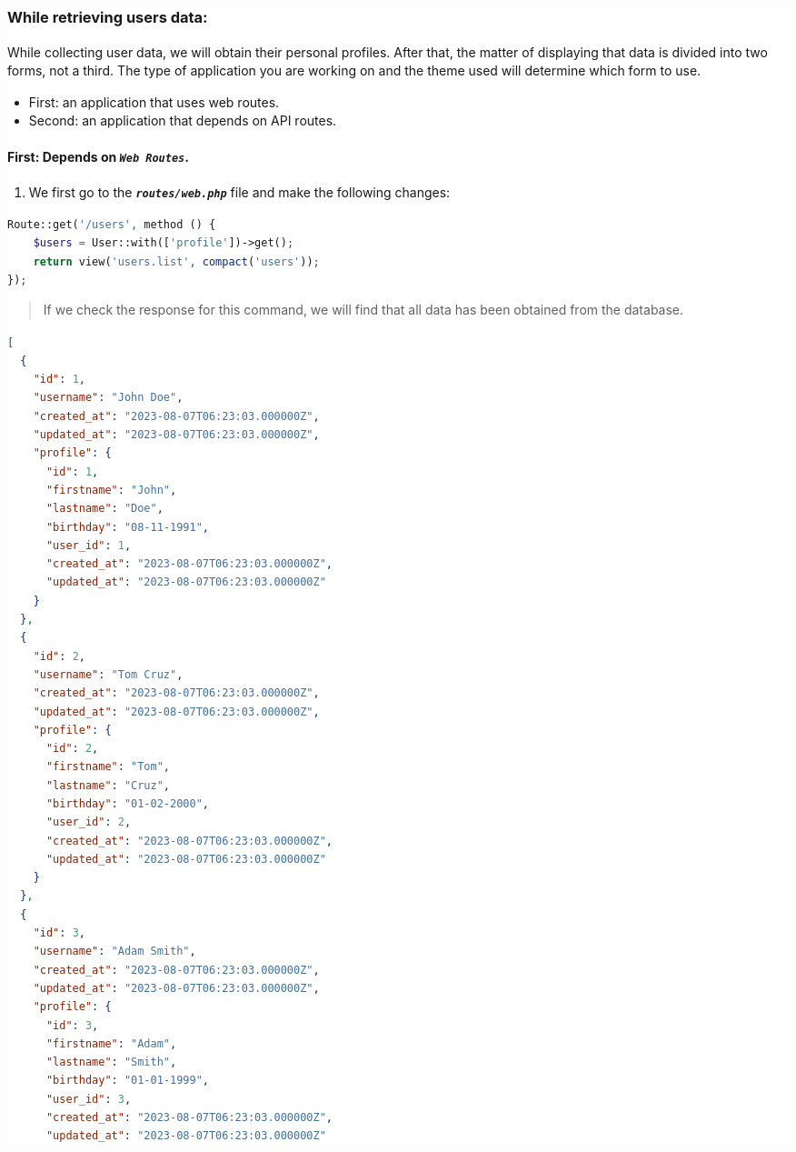 ### While retrieving users data:
While collecting user data, we will obtain their personal profiles. After that, the matter of displaying that data is divided into two forms, not a third. The type of application you are working on and the theme used will determine which form to use.

* First: an application that uses web routes.
* Second: an application that depends on API routes.

#### First: Depends on ***`Web Routes`***.
1. We first go to the ***`routes/web.php`*** file and make the following changes:
```PHP
Route::get('/users', method () {
    $users = User::with(['profile'])->get();
    return view('users.list', compact('users'));
});
```

> If we check the response for this command, we will find that all data has been obtained from the database.
```json
[
  {
    "id": 1,
    "username": "John Doe",
    "created_at": "2023-08-07T06:23:03.000000Z",
    "updated_at": "2023-08-07T06:23:03.000000Z",
    "profile": {
      "id": 1,
      "firstname": "John",
      "lastname": "Doe",
      "birthday": "08-11-1991",
      "user_id": 1,
      "created_at": "2023-08-07T06:23:03.000000Z",
      "updated_at": "2023-08-07T06:23:03.000000Z"
    }
  },
  {
    "id": 2,
    "username": "Tom Cruz",
    "created_at": "2023-08-07T06:23:03.000000Z",
    "updated_at": "2023-08-07T06:23:03.000000Z",
    "profile": {
      "id": 2,
      "firstname": "Tom",
      "lastname": "Cruz",
      "birthday": "01-02-2000",
      "user_id": 2,
      "created_at": "2023-08-07T06:23:03.000000Z",
      "updated_at": "2023-08-07T06:23:03.000000Z"
    }
  },
  {
    "id": 3,
    "username": "Adam Smith",
    "created_at": "2023-08-07T06:23:03.000000Z",
    "updated_at": "2023-08-07T06:23:03.000000Z",
    "profile": {
      "id": 3,
      "firstname": "Adam",
      "lastname": "Smith",
      "birthday": "01-01-1999",
      "user_id": 3,
      "created_at": "2023-08-07T06:23:03.000000Z",
      "updated_at": "2023-08-07T06:23:03.000000Z"
```